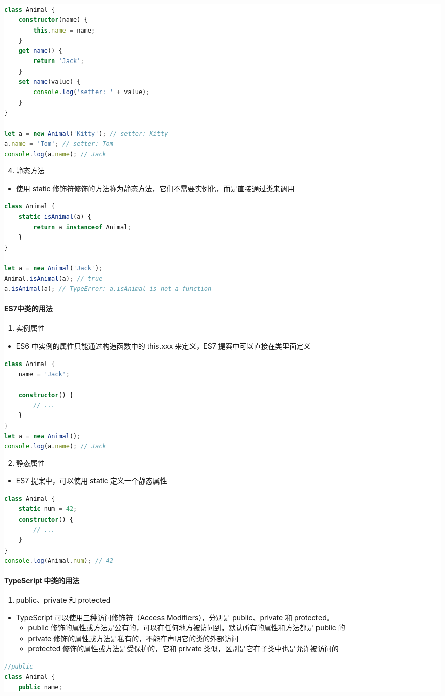 ```ts
class Animal {
    constructor(name) {
        this.name = name;
    }
    get name() {
        return 'Jack';
    }
    set name(value) {
        console.log('setter: ' + value);
    }
}

let a = new Animal('Kitty'); // setter: Kitty
a.name = 'Tom'; // setter: Tom
console.log(a.name); // Jack
```
4. 静态方法
- 使用 static 修饰符修饰的方法称为静态方法，它们不需要实例化，而是直接通过类来调用
```ts
class Animal {
    static isAnimal(a) {
        return a instanceof Animal;
    }
}

let a = new Animal('Jack');
Animal.isAnimal(a); // true
a.isAnimal(a); // TypeError: a.isAnimal is not a function
```
#### ES7中类的用法
1. 实例属性
- ES6 中实例的属性只能通过构造函数中的 this.xxx 来定义，ES7 提案中可以直接在类里面定义
```ts
class Animal {
    name = 'Jack';

    constructor() {
        // ...
    }
}
let a = new Animal();
console.log(a.name); // Jack
```
2. 静态属性
- ES7 提案中，可以使用 static 定义一个静态属性
```ts
class Animal {
    static num = 42;
    constructor() {
        // ...
    }
}
console.log(Animal.num); // 42
```
#### TypeScript 中类的用法
1. public、private 和 protected
- TypeScript 可以使用三种访问修饰符（Access Modifiers），分别是 public、private 和 protected。
    - public 修饰的属性或方法是公有的，可以在任何地方被访问到，默认所有的属性和方法都是 public 的
    - private 修饰的属性或方法是私有的，不能在声明它的类的外部访问
    - protected 修饰的属性或方法是受保护的，它和 private 类似，区别是它在子类中也是允许被访问的
```ts
//public
class Animal {
    public name;
```